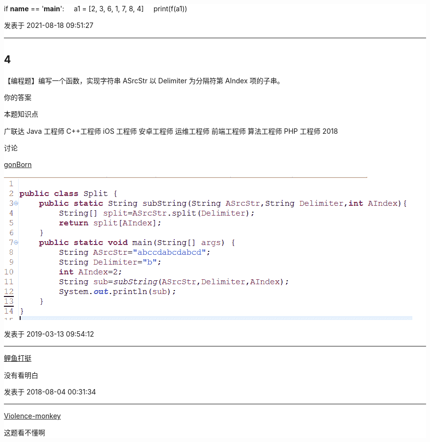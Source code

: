if __name__ == '__main__':
    a1 = [2, 3, 6, 1, 7, 8, 4]
    print(f(a1))

```cpp

```

发表于 2021-08-18 09:51:27

* * *

## 4

【编程题】编写一个函数，实现字符串 ASrcStr 以 Delimiter 为分隔符第 AIndex 项的子串。

你的答案

本题知识点

广联达 Java 工程师 C++工程师 iOS 工程师 安卓工程师 运维工程师 前端工程师 算法工程师 PHP 工程师 2018

讨论

[gonBorn](https://www.nowcoder.com/profile/450908694)

![](img/6cb9e3c53985e1bd3e80213f3f2c6fe1.png)

发表于 2019-03-13 09:54:12

* * *

[鲤鱼打挺](https://www.nowcoder.com/profile/6928717)

没有看明白

发表于 2018-08-04 00:31:34

* * *

[Violence-monkey](https://www.nowcoder.com/profile/137791191)

这题看不懂啊
